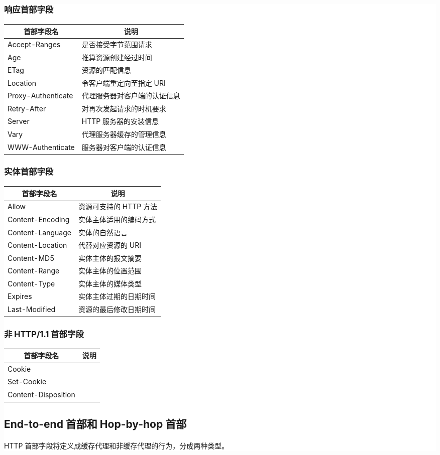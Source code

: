 ### 响应首部字段
| 首部字段名         | 说明                         |
| ------------------ | ---------------------------- |
| Accept-Ranges      | 是否接受字节范围请求         |
| Age                | 推算资源创建经过时间         |
| ETag               | 资源的匹配信息               |
| Location           | 令客户端重定向至指定 URI     |
| Proxy-Authenticate | 代理服务器对客户端的认证信息 |
| Retry-After        | 对再次发起请求的时机要求     |
| Server             | HTTP 服务器的安装信息        |
| Vary               | 代理服务器缓存的管理信息     |
| WWW-Authenticate   | 服务器对客户端的认证信息     |

### 实体首部字段
| 首部字段名       | 说明                   |
| ---------------- | ---------------------- |
| Allow            | 资源可支持的 HTTP 方法 |
| Content-Encoding | 实体主体适用的编码方式 |
| Content-Language | 实体的自然语言         |
| Content-Location | 代替对应资源的 URI     |
| Content-MD5      | 实体主体的报文摘要     |
| Content-Range    | 实体主体的位置范围     |
| Content-Type     | 实体主体的媒体类型     |
| Expires          | 实体主体过期的日期时间 |
| Last-Modified    | 资源的最后修改日期时间 |

### 非 HTTP/1.1 首部字段
| 首部字段名          | 说明 |
| ------------------- | ---- |
| Cookie              |      |
| Set-Cookie          |      |
| Content-Disposition |      |

## End-to-end 首部和 Hop-by-hop 首部
HTTP 首部字段将定义成缓存代理和非缓存代理的行为，分成两种类型。
